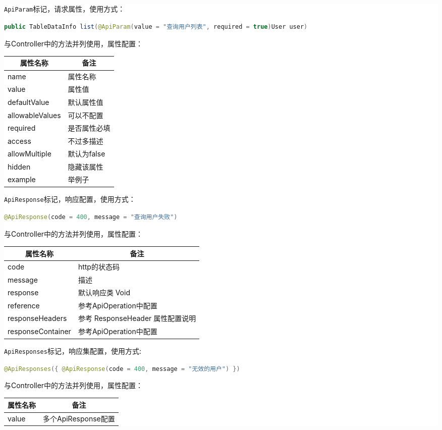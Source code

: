 `ApiParam`标记，请求属性，使用方式：
```java
public TableDataInfo list(@ApiParam(value = "查询用户列表", required = true)User user)
```

与Controller中的方法并列使用，属性配置：

| 属性名称              | 备注                                             |
| --------------------- | ------------------------------------------------ |
| name                  | 属性名称                                         |
| value                 | 属性值                                           |
| defaultValue          | 默认属性值                                       |
| allowableValues       | 可以不配置                                       |
| required              | 是否属性必填                                     |
| access                | 不过多描述                                       |
| allowMultiple         | 默认为false                                      |
| hidden                | 隐藏该属性                                       |
| example               | 举例子                                           |

`ApiResponse`标记，响应配置，使用方式：
```java
@ApiResponse(code = 400, message = "查询用户失败")
```

与Controller中的方法并列使用，属性配置：

| 属性名称              | 备注                                             |
| --------------------- | ------------------------------------------------ |
| code                  | http的状态码                                     |
| message               | 描述                                             |
| response              | 默认响应类 Void                                  |
| reference             | 参考ApiOperation中配置                           |
| responseHeaders       | 参考 ResponseHeader 属性配置说明                 |
| responseContainer     | 参考ApiOperation中配置                           |

`ApiResponses`标记，响应集配置，使用方式:
```java
@ApiResponses({ @ApiResponse(code = 400, message = "无效的用户") })
```

与Controller中的方法并列使用，属性配置：

| 属性名称              | 备注                                             |
| --------------------- | ------------------------------------------------ |
| value                 | 多个ApiResponse配置                              |
